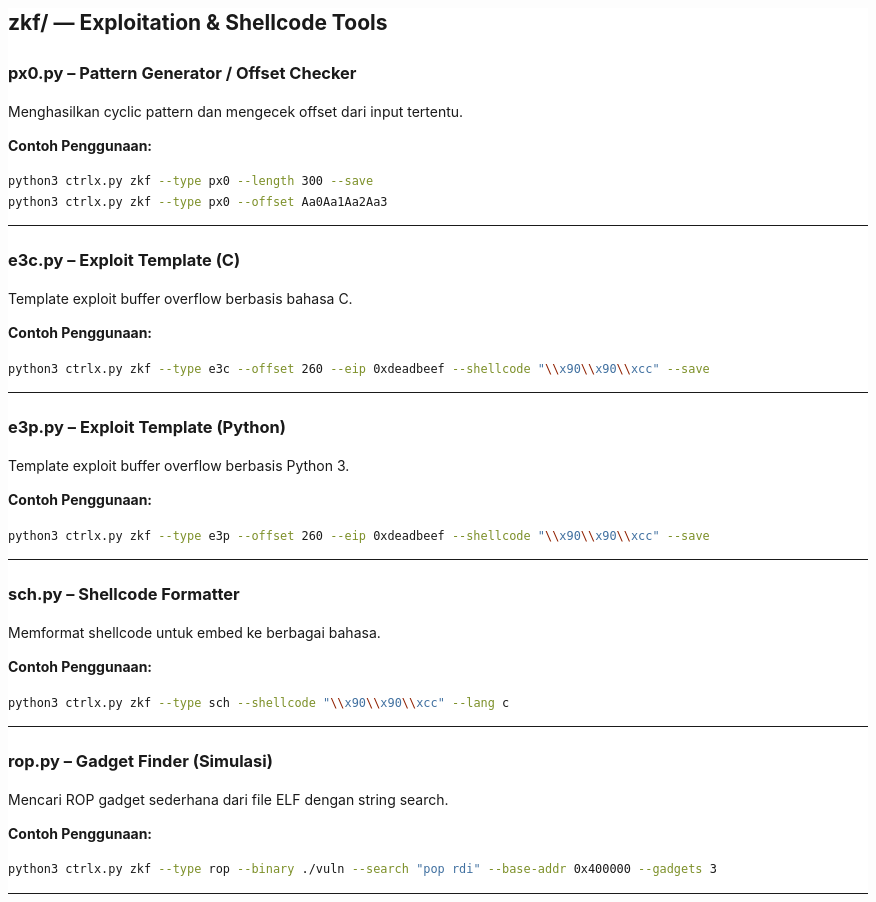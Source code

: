 
## zkf/ — Exploitation & Shellcode Tools

### px0.py – Pattern Generator / Offset Checker

Menghasilkan cyclic pattern dan mengecek offset dari input tertentu.

**Contoh Penggunaan:**

```bash
python3 ctrlx.py zkf --type px0 --length 300 --save
python3 ctrlx.py zkf --type px0 --offset Aa0Aa1Aa2Aa3
```

---

### e3c.py – Exploit Template (C)

Template exploit buffer overflow berbasis bahasa C.

**Contoh Penggunaan:**

```bash
python3 ctrlx.py zkf --type e3c --offset 260 --eip 0xdeadbeef --shellcode "\\x90\\x90\\xcc" --save
```

---

### e3p.py – Exploit Template (Python)

Template exploit buffer overflow berbasis Python 3.

**Contoh Penggunaan:**

```bash
python3 ctrlx.py zkf --type e3p --offset 260 --eip 0xdeadbeef --shellcode "\\x90\\x90\\xcc" --save
```

---

### sch.py – Shellcode Formatter

Memformat shellcode untuk embed ke berbagai bahasa.

**Contoh Penggunaan:**

```bash
python3 ctrlx.py zkf --type sch --shellcode "\\x90\\x90\\xcc" --lang c
```

---

### rop.py – Gadget Finder (Simulasi)

Mencari ROP gadget sederhana dari file ELF dengan string search.

**Contoh Penggunaan:**

```bash
python3 ctrlx.py zkf --type rop --binary ./vuln --search "pop rdi" --base-addr 0x400000 --gadgets 3
```

---